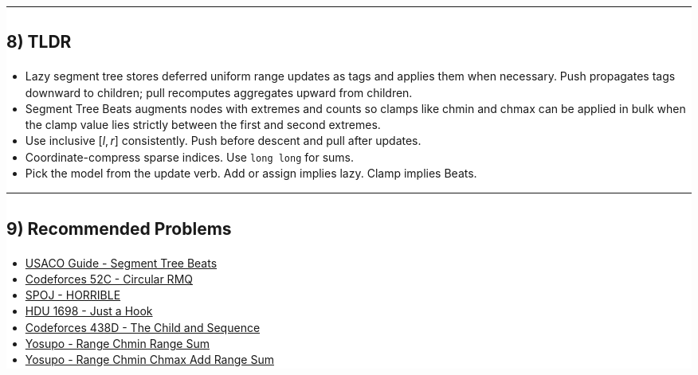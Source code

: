 
---

## **8) TLDR**

* Lazy segment tree stores deferred uniform range updates as tags and applies them when necessary. Push propagates tags downward to children; pull recomputes aggregates upward from children.
* Segment Tree Beats augments nodes with extremes and counts so clamps like $\mathrm{chmin}$ and $\mathrm{chmax}$ can be applied in bulk when the clamp value lies strictly between the first and second extremes.
* Use inclusive $[l, r]$ consistently. Push before descent and pull after updates.
* Coordinate-compress sparse indices. Use `long long` for sums.
* Pick the model from the update verb. Add or assign implies lazy. Clamp implies Beats.

---

## **9) Recommended Problems**
* [USACO Guide - Segment Tree Beats](https://usaco.guide/adv/segtree-beats)
* [Codeforces 52C - Circular RMQ](https://codeforces.com/problemset/problem/52/C)
* [SPOJ - HORRIBLE](https://www.spoj.com/problems/HORRIBLE/)
* [HDU 1698 - Just a Hook](https://acm.hdu.edu.cn/showproblem.php?pid=1698)
* [Codeforces 438D - The Child and Sequence](https://codeforces.com/problemset/problem/438/D)
* [Yosupo - Range Chmin Range Sum](https://judge.yosupo.jp/problem/range_chmin_range_sum)
* [Yosupo - Range Chmin Chmax Add Range Sum](https://judge.yosupo.jp/problem/range_chmin_chmax_add_range_sum)